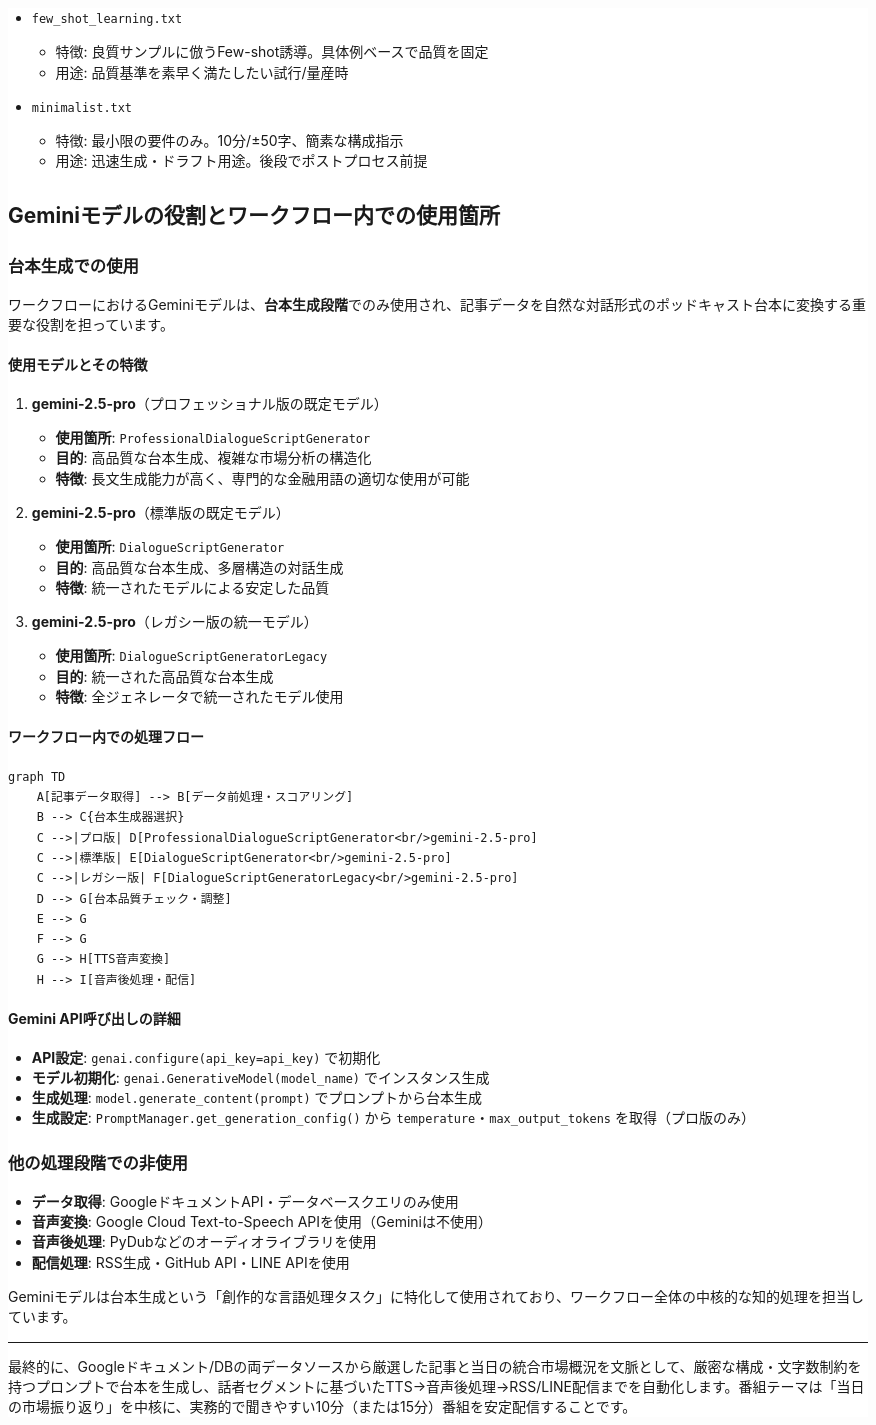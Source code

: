 - `few_shot_learning.txt`
  - 特徴: 良質サンプルに倣うFew-shot誘導。具体例ベースで品質を固定
  - 用途: 品質基準を素早く満たしたい試行/量産時

- `minimalist.txt`
  - 特徴: 最小限の要件のみ。10分/±50字、簡素な構成指示
  - 用途: 迅速生成・ドラフト用途。後段でポストプロセス前提

## Geminiモデルの役割とワークフロー内での使用箇所

### 台本生成での使用
ワークフローにおけるGeminiモデルは、**台本生成段階**でのみ使用され、記事データを自然な対話形式のポッドキャスト台本に変換する重要な役割を担っています。

#### 使用モデルとその特徴
1. **gemini-2.5-pro**（プロフェッショナル版の既定モデル）
   - **使用箇所**: `ProfessionalDialogueScriptGenerator`
   - **目的**: 高品質な台本生成、複雑な市場分析の構造化
   - **特徴**: 長文生成能力が高く、専門的な金融用語の適切な使用が可能

2. **gemini-2.5-pro**（標準版の既定モデル）
   - **使用箇所**: `DialogueScriptGenerator`  
   - **目的**: 高品質な台本生成、多層構造の対話生成
   - **特徴**: 統一されたモデルによる安定した品質

3. **gemini-2.5-pro**（レガシー版の統一モデル）
   - **使用箇所**: `DialogueScriptGeneratorLegacy`
   - **目的**: 統一された高品質な台本生成
   - **特徴**: 全ジェネレータで統一されたモデル使用

#### ワークフロー内での処理フロー
```mermaid
graph TD
    A[記事データ取得] --> B[データ前処理・スコアリング]
    B --> C{台本生成器選択}
    C -->|プロ版| D[ProfessionalDialogueScriptGenerator<br/>gemini-2.5-pro]
    C -->|標準版| E[DialogueScriptGenerator<br/>gemini-2.5-pro]
    C -->|レガシー版| F[DialogueScriptGeneratorLegacy<br/>gemini-2.5-pro]
    D --> G[台本品質チェック・調整]
    E --> G
    F --> G
    G --> H[TTS音声変換]
    H --> I[音声後処理・配信]
```

#### Gemini API呼び出しの詳細
- **API設定**: `genai.configure(api_key=api_key)` で初期化
- **モデル初期化**: `genai.GenerativeModel(model_name)` でインスタンス生成
- **生成処理**: `model.generate_content(prompt)` でプロンプトから台本生成
- **生成設定**: `PromptManager.get_generation_config()` から `temperature`・`max_output_tokens` を取得（プロ版のみ）

### 他の処理段階での非使用
- **データ取得**: GoogleドキュメントAPI・データベースクエリのみ使用
- **音声変換**: Google Cloud Text-to-Speech APIを使用（Geminiは不使用）
- **音声後処理**: PyDubなどのオーディオライブラリを使用
- **配信処理**: RSS生成・GitHub API・LINE APIを使用

Geminiモデルは台本生成という「創作的な言語処理タスク」に特化して使用されており、ワークフロー全体の中核的な知的処理を担当しています。

---

最終的に、Googleドキュメント/DBの両データソースから厳選した記事と当日の統合市場概況を文脈として、厳密な構成・文字数制約を持つプロンプトで台本を生成し、話者セグメントに基づいたTTS→音声後処理→RSS/LINE配信までを自動化します。番組テーマは「当日の市場振り返り」を中核に、実務的で聞きやすい10分（または15分）番組を安定配信することです。
